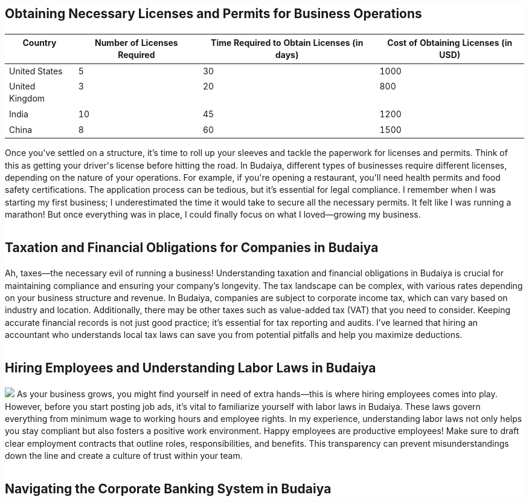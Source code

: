 Obtaining Necessary Licenses and Permits for Business Operations
----------------------------------------------------------------

| Country | Number of Licenses Required | Time Required to Obtain Licenses (in days) | Cost of Obtaining Licenses (in USD) |
| --- | --- | --- | --- |
| United States | 5 | 30 | 1000 |
| United Kingdom | 3 | 20 | 800 |
| India | 10 | 45 | 1200 |
| China | 8 | 60 | 1500 |

Once you've settled on a structure, it’s time to roll up your sleeves and tackle the paperwork for licenses and permits. Think of this as getting your driver's license before hitting the road. In Budaiya, different types of businesses require different licenses, depending on the nature of your operations.
For example, if you're opening a restaurant, you'll need health permits and food safety certifications. The application process can be tedious, but it’s essential for legal compliance. I remember when I was starting my first business; I underestimated the time it would take to secure all the necessary permits.
It felt like I was running a marathon! But once everything was in place, I could finally focus on what I loved—growing my business.

Taxation and Financial Obligations for Companies in Budaiya
-----------------------------------------------------------

Ah, taxes—the necessary evil of running a business! Understanding taxation and financial obligations in Budaiya is crucial for maintaining compliance and ensuring your company’s longevity. The tax landscape can be complex, with various rates depending on your business structure and revenue.
In Budaiya, companies are subject to corporate income tax, which can vary based on industry and location. Additionally, there may be other taxes such as value-added tax (VAT) that you need to consider. Keeping accurate financial records is not just good practice; it’s essential for tax reporting and audits.
I’ve learned that hiring an accountant who understands local tax laws can save you from potential pitfalls and help you maximize deductions.

Hiring Employees and Understanding Labor Laws in Budaiya
--------------------------------------------------------

![](https://images.unsplash.com/photo-1533750349088-cd871a92f312?ixlib=rb-4.0.3&q=85&fm=jpg&crop=entropy&cs=srgb&w=900)
As your business grows, you might find yourself in need of extra hands—this is where hiring employees comes into play. However, before you start posting job ads, it’s vital to familiarize yourself with labor laws in Budaiya. These laws govern everything from minimum wage to working hours and employee rights.
In my experience, understanding labor laws not only helps you stay compliant but also fosters a positive work environment. Happy employees are productive employees! Make sure to draft clear employment contracts that outline roles, responsibilities, and benefits.
This transparency can prevent misunderstandings down the line and create a culture of trust within your team.

Navigating the Corporate Banking System in Budaiya
--------------------------------------------------
